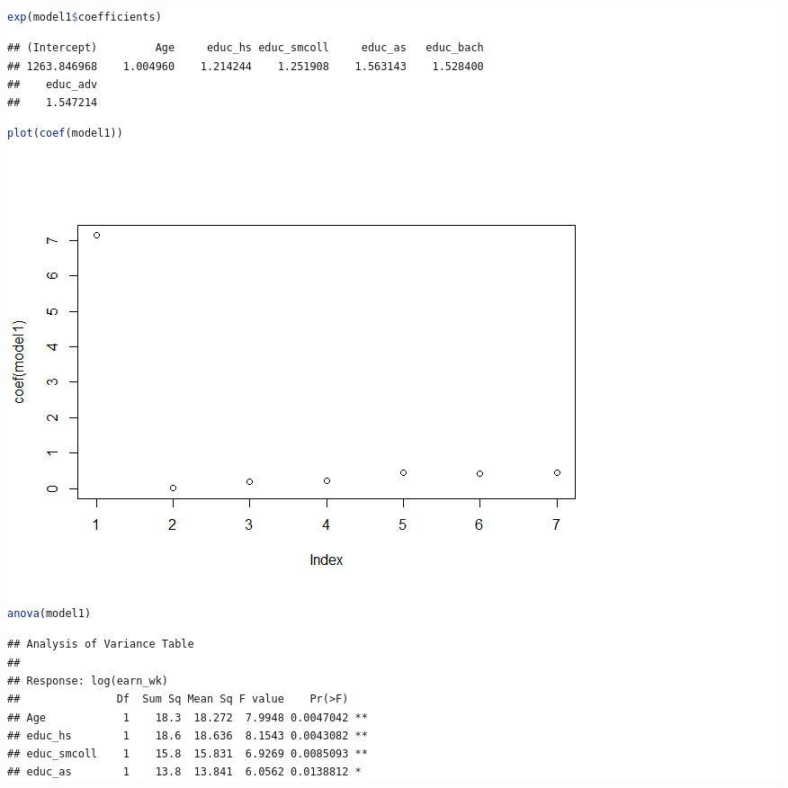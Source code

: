 ``` r
exp(model1$coefficients)
```

    ## (Intercept)         Age     educ_hs educ_smcoll     educ_as   educ_bach 
    ## 1263.846968    1.004960    1.214244    1.251908    1.563143    1.528400 
    ##    educ_adv 
    ##    1.547214

``` r
plot(coef(model1))
```

![](Final-project-1_files/figure-gfm/unnamed-chunk-8-1.png)

``` r
anova(model1)
```

    ## Analysis of Variance Table
    ## 
    ## Response: log(earn_wk)
    ##               Df  Sum Sq Mean Sq F value    Pr(>F)    
    ## Age            1    18.3  18.272  7.9948 0.0047042 ** 
    ## educ_hs        1    18.6  18.636  8.1543 0.0043082 ** 
    ## educ_smcoll    1    15.8  15.831  6.9269 0.0085093 ** 
    ## educ_as        1    13.8  13.841  6.0562 0.0138812 *  